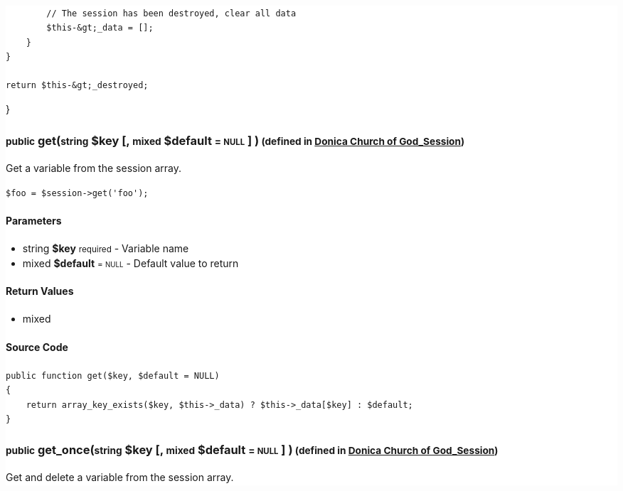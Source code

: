 			// The session has been destroyed, clear all data
			$this-&gt;_data = [];
		}
	}

	return $this-&gt;_destroyed;
}</code>
</pre>
</div>
</div>

<div class='method'>
<h3 id="get"><small>public</small>  get(<small>string</small> <span class="param" title="Variable name">$key</span> [, <small>mixed</small> <span class="param" title="Default value to return">$default</span> <small>= <small>NULL</small></small> ] )<small> (defined in <a href='/documentation/api/Donica Church of God_Session'>Donica Church of God_Session</a>)</small></h3>
<div class='description'><p>Get a variable from the session array.</p>

<pre><code>$foo = $session-&gt;get('foo');
</code></pre>
</div>
<h4>Parameters</h4>
<ul>
<li>
 <span class="blue">string </span><strong> $key</strong> <small>required</small> - Variable name</li>
<li>
 <span class="blue">mixed </span><strong> $default</strong> <small> = <small>NULL</small></small> - Default value to return</li>
</ul>
<h4>Return Values</h4>
<ul class='return'>
<li>
<span class='blue'>mixed</span>  
</li></ul>
<div class="method-source">
<h4>Source Code</h4>
<pre>
<code class="language-php">public function get($key, $default = NULL)
{
	return array_key_exists($key, $this-&gt;_data) ? $this-&gt;_data[$key] : $default;
}</code>
</pre>
</div>
</div>

<div class='method'>
<h3 id="get_once"><small>public</small>  get_once(<small>string</small> <span class="param" title="Variable name">$key</span> [, <small>mixed</small> <span class="param" title="Default value to return">$default</span> <small>= <small>NULL</small></small> ] )<small> (defined in <a href='/documentation/api/Donica Church of God_Session'>Donica Church of God_Session</a>)</small></h3>
<div class='description'><p>Get and delete a variable from the session array.</p>
